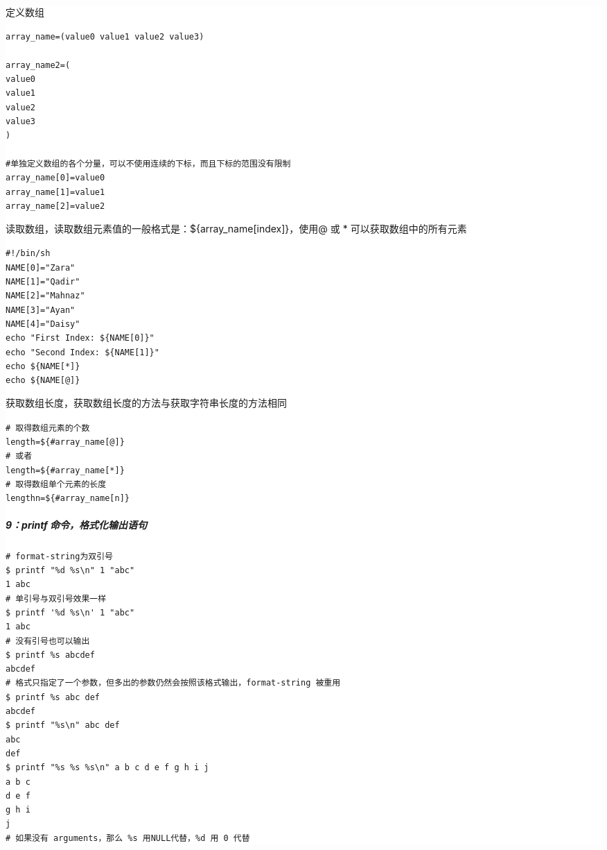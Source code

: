 定义数组

```shell
array_name=(value0 value1 value2 value3)

array_name2=(
value0
value1
value2
value3
)

#单独定义数组的各个分量，可以不使用连续的下标，而且下标的范围没有限制
array_name[0]=value0
array_name[1]=value1
array_name[2]=value2
```

读取数组，读取数组元素值的一般格式是：${array_name[index]}，使用@ 或 * 可以获取数组中的所有元素

```shell
#!/bin/sh
NAME[0]="Zara"
NAME[1]="Qadir"
NAME[2]="Mahnaz"
NAME[3]="Ayan"
NAME[4]="Daisy"
echo "First Index: ${NAME[0]}"
echo "Second Index: ${NAME[1]}"
echo ${NAME[*]}
echo ${NAME[@]}
```

获取数组长度，获取数组长度的方法与获取字符串长度的方法相同

```shell
# 取得数组元素的个数
length=${#array_name[@]}
# 或者
length=${#array_name[*]}
# 取得数组单个元素的长度
lengthn=${#array_name[n]}
```

##### 9：printf 命令，格式化输出语句

```shell
# format-string为双引号
$ printf "%d %s\n" 1 "abc"
1 abc
# 单引号与双引号效果一样 
$ printf '%d %s\n' 1 "abc" 
1 abc
# 没有引号也可以输出
$ printf %s abcdef
abcdef
# 格式只指定了一个参数，但多出的参数仍然会按照该格式输出，format-string 被重用
$ printf %s abc def
abcdef
$ printf "%s\n" abc def
abc
def
$ printf "%s %s %s\n" a b c d e f g h i j
a b c
d e f
g h i
j
# 如果没有 arguments，那么 %s 用NULL代替，%d 用 0 代替
```

[^0]: http://c.biancheng.net/cpp/shell/
[^1]: 注意，一定要写成./test.sh，而不是test.sh。运行其它二进制的程序也一样，直接写test.sh，linux系统会去PATH里寻找有没有叫test.sh的，而只有/bin,/sbin,/usr/bin，/usr/sbin等在PATH里，你的当前目录通常不在PATH里，所以写成test.sh是会找不到命令的，要用./test.sh告诉系统说，就在当前目录找。通过这种方式运行bash脚本，第一行一定要写对，好让系统查找到正确的解释器。
[^2]: 不需要在第一行写脚本解释器的约束标记信息，写了也没用
[^3]: 表达式和运算符之间要有空格，例如 2+2 是不对的，必须写成 2 + 2，这与我们熟悉的大多数编程语言不一样，完整的表达式要被 ` ` 包含，注意这个字符不是常用的单引号，在 Esc 键下边